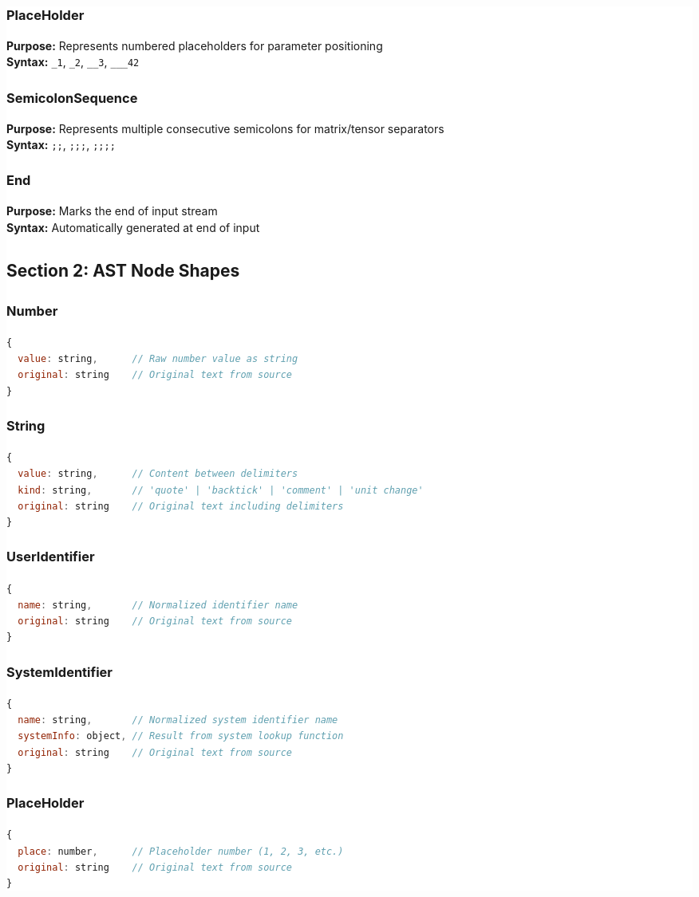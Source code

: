 ### PlaceHolder
**Purpose:** Represents numbered placeholders for parameter positioning  
**Syntax:** `_1`, `_2`, `__3`, `___42`

### SemicolonSequence  
**Purpose:** Represents multiple consecutive semicolons for matrix/tensor separators  
**Syntax:** `;;`, `;;;`, `;;;;`

### End
**Purpose:** Marks the end of input stream  
**Syntax:** Automatically generated at end of input

## Section 2: AST Node Shapes

### Number
```javascript
{
  value: string,      // Raw number value as string
  original: string    // Original text from source
}
```

### String
```javascript
{
  value: string,      // Content between delimiters
  kind: string,       // 'quote' | 'backtick' | 'comment' | 'unit change'
  original: string    // Original text including delimiters
}
```

### UserIdentifier
```javascript
{
  name: string,       // Normalized identifier name
  original: string    // Original text from source
}
```

### SystemIdentifier
```javascript
{
  name: string,       // Normalized system identifier name
  systemInfo: object, // Result from system lookup function
  original: string    // Original text from source
}
```

### PlaceHolder
```javascript
{
  place: number,      // Placeholder number (1, 2, 3, etc.)
  original: string    // Original text from source
}
```
